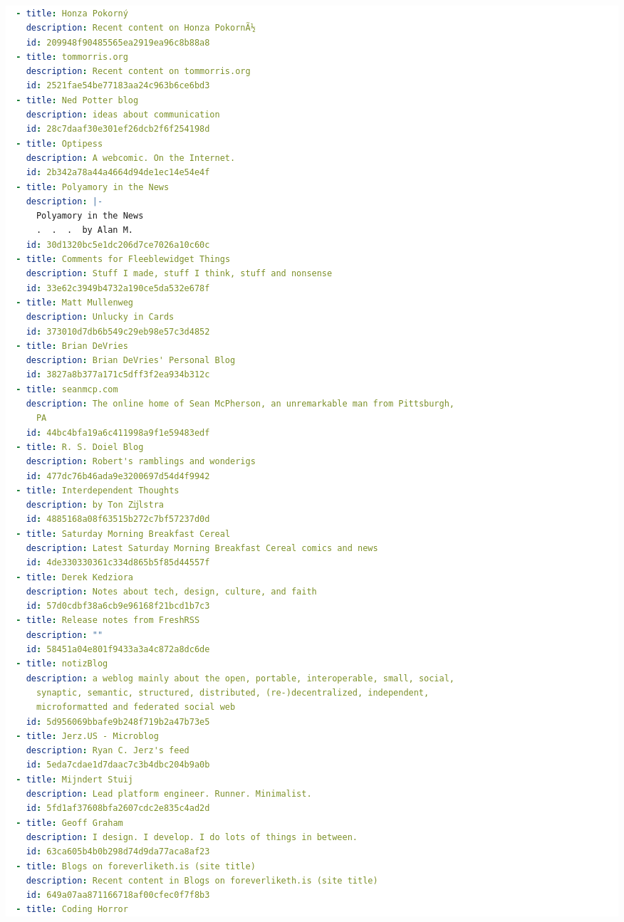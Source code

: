 ```yaml
  - title: Honza Pokorný
    description: Recent content on Honza PokornÃ½
    id: 209948f90485565ea2919ea96c8b88a8
  - title: tommorris.org
    description: Recent content on tommorris.org
    id: 2521fae54be77183aa24c963b6ce6bd3
  - title: Ned Potter blog
    description: ideas about communication
    id: 28c7daaf30e301ef26dcb2f6f254198d
  - title: Optipess
    description: A webcomic. On the Internet.
    id: 2b342a78a44a4664d94de1ec14e54e4f
  - title: Polyamory in the News
    description: |-
      Polyamory in the News
      .  .  .  by Alan M.
    id: 30d1320bc5e1dc206d7ce7026a10c60c
  - title: Comments for Fleeblewidget Things
    description: Stuff I made, stuff I think, stuff and nonsense
    id: 33e62c3949b4732a190ce5da532e678f
  - title: Matt Mullenweg
    description: Unlucky in Cards
    id: 373010d7db6b549c29eb98e57c3d4852
  - title: Brian DeVries
    description: Brian DeVries' Personal Blog
    id: 3827a8b377a171c5dff3f2ea934b312c
  - title: seanmcp.com
    description: The online home of Sean McPherson, an unremarkable man from Pittsburgh,
      PA
    id: 44bc4bfa19a6c411998a9f1e59483edf
  - title: R. S. Doiel Blog
    description: Robert's ramblings and wonderigs
    id: 477dc76b46ada9e3200697d54d4f9942
  - title: Interdependent Thoughts
    description: by Ton Zĳlstra
    id: 4885168a08f63515b272c7bf57237d0d
  - title: Saturday Morning Breakfast Cereal
    description: Latest Saturday Morning Breakfast Cereal comics and news
    id: 4de330330361c334d865b5f85d44557f
  - title: Derek Kedziora
    description: Notes about tech, design, culture, and faith
    id: 57d0cdbf38a6cb9e96168f21bcd1b7c3
  - title: Release notes from FreshRSS
    description: ""
    id: 58451a04e801f9433a3a4c872a8dc6de
  - title: notizBlog
    description: a weblog mainly about the open, portable, interoperable, small, social,
      synaptic, semantic, structured, distributed, (re-)decentralized, independent,
      microformatted and federated social web
    id: 5d956069bbafe9b248f719b2a47b73e5
  - title: Jerz.US - Microblog
    description: Ryan C. Jerz's feed
    id: 5eda7cdae1d7daac7c3b4dbc204b9a0b
  - title: Mijndert Stuij
    description: Lead platform engineer. Runner. Minimalist.
    id: 5fd1af37608bfa2607cdc2e835c4ad2d
  - title: Geoff Graham
    description: I design. I develop. I do lots of things in between.
    id: 63ca605b4b0b298d74d9da77aca8af23
  - title: Blogs on foreverliketh.is (site title)
    description: Recent content in Blogs on foreverliketh.is (site title)
    id: 649a07aa871166718af00cfec0f7f8b3
  - title: Coding Horror
```
